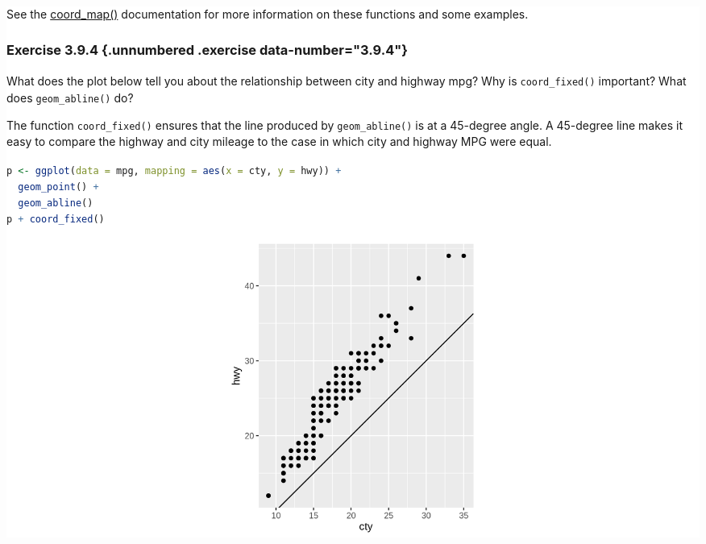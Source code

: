 See the [coord_map()](https://ggplot2.tidyverse.org/reference/coord_map.html) documentation for more information on these functions and some examples.

</div>

### Exercise 3.9.4 {.unnumbered .exercise data-number="3.9.4"}

<div class="question">

What does the plot below tell you about the relationship between city and highway mpg?
Why is `coord_fixed()` important?
What does `geom_abline()` do?

</div>

<div class="answer">

The function `coord_fixed()` ensures that the line produced by `geom_abline()` is at a 45-degree angle.
A 45-degree line makes it easy to compare the highway and city mileage to the case in which city and highway MPG were equal.


```r
p <- ggplot(data = mpg, mapping = aes(x = cty, y = hwy)) +
  geom_point() +
  geom_abline()
p + coord_fixed()
```

<img src="visualize_files/figure-html/unnamed-chunk-71-1.png" width="70%" style="display: block; margin: auto;" />
